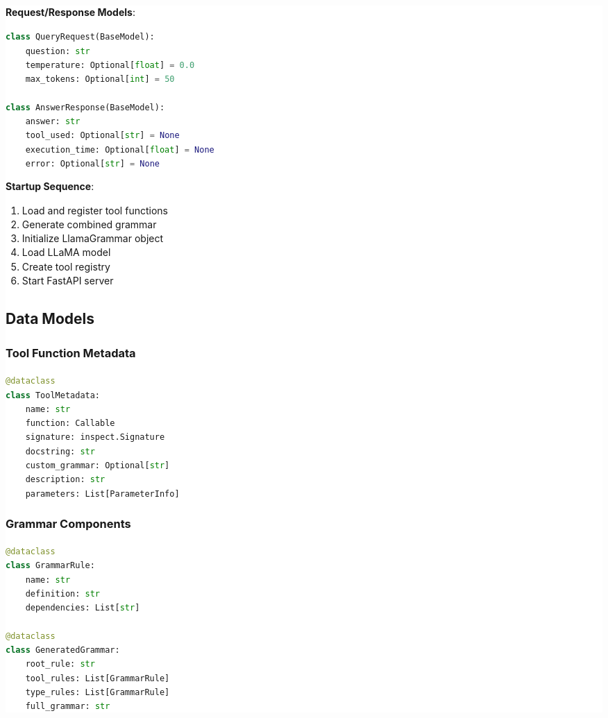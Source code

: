 **Request/Response Models**:
```python
class QueryRequest(BaseModel):
    question: str
    temperature: Optional[float] = 0.0
    max_tokens: Optional[int] = 50

class AnswerResponse(BaseModel):
    answer: str
    tool_used: Optional[str] = None
    execution_time: Optional[float] = None
    error: Optional[str] = None
```

**Startup Sequence**:
1. Load and register tool functions
2. Generate combined grammar
3. Initialize LlamaGrammar object
4. Load LLaMA model
5. Create tool registry
6. Start FastAPI server

## Data Models

### Tool Function Metadata
```python
@dataclass
class ToolMetadata:
    name: str
    function: Callable
    signature: inspect.Signature
    docstring: str
    custom_grammar: Optional[str]
    description: str
    parameters: List[ParameterInfo]
```

### Grammar Components
```python
@dataclass
class GrammarRule:
    name: str
    definition: str
    dependencies: List[str]

@dataclass
class GeneratedGrammar:
    root_rule: str
    tool_rules: List[GrammarRule]
    type_rules: List[GrammarRule]
    full_grammar: str
```
